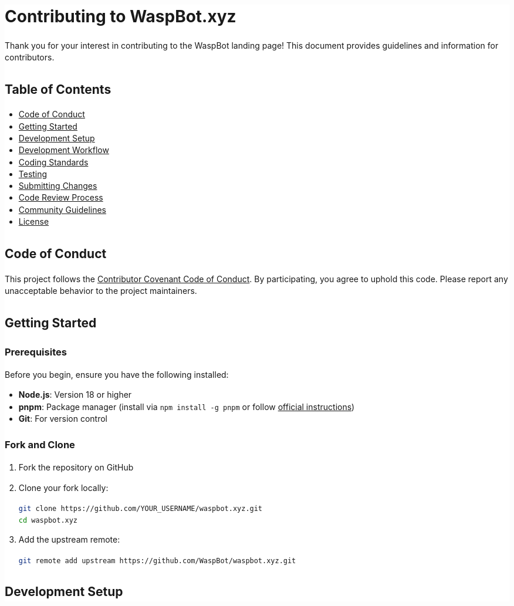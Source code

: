 # Contributing to WaspBot.xyz

Thank you for your interest in contributing to the WaspBot landing page! This document provides guidelines and information for contributors.

## Table of Contents

- [Code of Conduct](#code-of-conduct)
- [Getting Started](#getting-started)
- [Development Setup](#development-setup)
- [Development Workflow](#development-workflow)
- [Coding Standards](#coding-standards)
- [Testing](#testing)
- [Submitting Changes](#submitting-changes)
- [Code Review Process](#code-review-process)
- [Community Guidelines](#community-guidelines)
- [License](#license)

## Code of Conduct

This project follows the [Contributor Covenant Code of Conduct](CODE_OF_CONDUCT.md). By participating, you agree to uphold this code. Please report any unacceptable behavior to the project maintainers.

## Getting Started

### Prerequisites

Before you begin, ensure you have the following installed:

- **Node.js**: Version 18 or higher
- **pnpm**: Package manager (install via `npm install -g pnpm` or follow [official instructions](https://pnpm.io/installation))
- **Git**: For version control

### Fork and Clone

1. Fork the repository on GitHub
2. Clone your fork locally:

   ```bash
   git clone https://github.com/YOUR_USERNAME/waspbot.xyz.git
   cd waspbot.xyz
   ```

3. Add the upstream remote:

   ```bash
   git remote add upstream https://github.com/WaspBot/waspbot.xyz.git
   ```

## Development Setup
